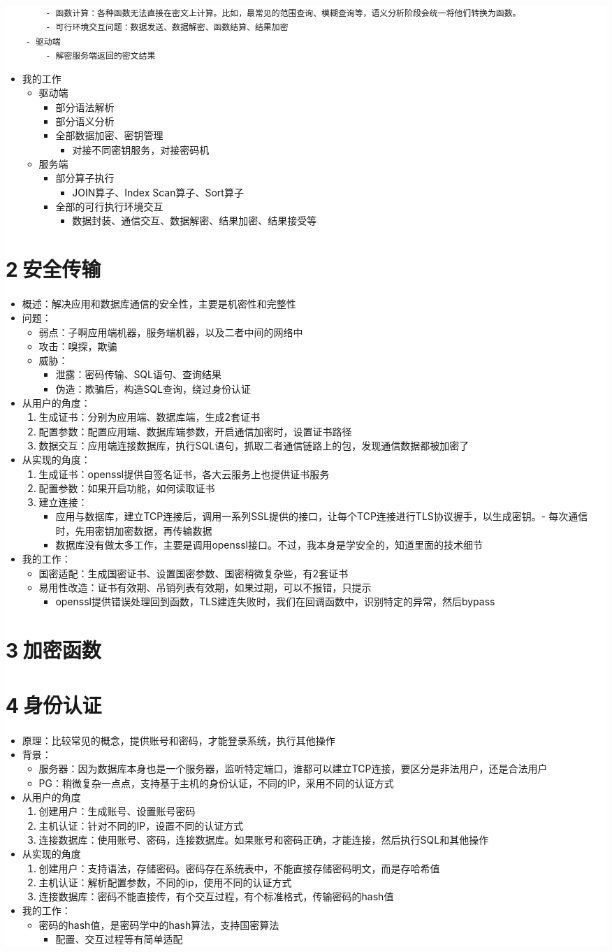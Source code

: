             - 函数计算：各种函数无法直接在密文上计算。比如，最常见的范围查询、模糊查询等，语义分析阶段会统一将他们转换为函数。
            - 可行环境交互问题：数据发送、数据解密、函数结算、结果加密
        - 驱动端
            - 解密服务端返回的密文结果
- 我的工作
    - 驱动端
        - 部分语法解析
        - 部分语义分析
        - 全部数据加密、密钥管理
            - 对接不同密钥服务，对接密码机
    - 服务端
        - 部分算子执行
            - JOIN算子、Index Scan算子、Sort算子
        - 全部的可行执行环境交互
            - 数据封装、通信交互、数据解密、结果加密、结果接受等

# 2 安全传输
- 概述：解决应用和数据库通信的安全性，主要是机密性和完整性
- 问题：
    - 弱点：子啊应用端机器，服务端机器，以及二者中间的网络中
    - 攻击：嗅探，欺骗
    - 威胁：
        - 泄露：密码传输、SQL语句、查询结果
        - 伪造：欺骗后，构造SQL查询，绕过身份认证
- 从用户的角度：
    1. 生成证书：分别为应用端、数据库端，生成2套证书
    2. 配置参数：配置应用端、数据库端参数，开启通信加密时，设置证书路径
    3. 数据交互：应用端连接数据库，执行SQL语句，抓取二者通信链路上的包，发现通信数据都被加密了
- 从实现的角度：
    1. 生成证书：openssl提供自签名证书，各大云服务上也提供证书服务
    2. 配置参数：如果开启功能，如何读取证书
    3. 建立连接：
        - 应用与数据库，建立TCP连接后，调用一系列SSL提供的接口，让每个TCP连接进行TLS协议握手，以生成密钥。- 每次通信时，先用密钥加密数据，再传输数据
        - 数据库没有做太多工作，主要是调用openssl接口。不过，我本身是学安全的，知道里面的技术细节
- 我的工作：
    - 国密适配：生成国密证书、设置国密参数、国密稍微复杂些，有2套证书
    - 易用性改造：证书有效期、吊销列表有效期，如果过期，可以不报错，只提示
        - openssl提供错误处理回到函数，TLS建连失败时，我们在回调函数中，识别特定的异常，然后bypass

# 3 加密函数
# 4 身份认证
- 原理：比较常见的概念，提供账号和密码，才能登录系统，执行其他操作
- 背景：
    - 服务器：因为数据库本身也是一个服务器，监听特定端口，谁都可以建立TCP连接，要区分是非法用户，还是合法用户
    - PG：稍微复杂一点点，支持基于主机的身份认证，不同的IP，采用不同的认证方式
- 从用户的角度
    1. 创建用户：生成账号、设置账号密码
    2. 主机认证：针对不同的IP，设置不同的认证方式
    3. 连接数据库：使用账号、密码，连接数据库。如果账号和密码正确，才能连接，然后执行SQL和其他操作
- 从实现的角度
    1. 创建用户：支持语法，存储密码。密码存在系统表中，不能直接存储密码明文，而是存哈希值
    2. 主机认证：解析配置参数，不同的ip，使用不同的认证方式
    3. 连接数据库：密码不能直接传，有个交互过程，有个标准格式，传输密码的hash值
- 我的工作：
    - 密码的hash值，是密码学中的hash算法，支持国密算法
        - 配置、交互过程等有简单适配
